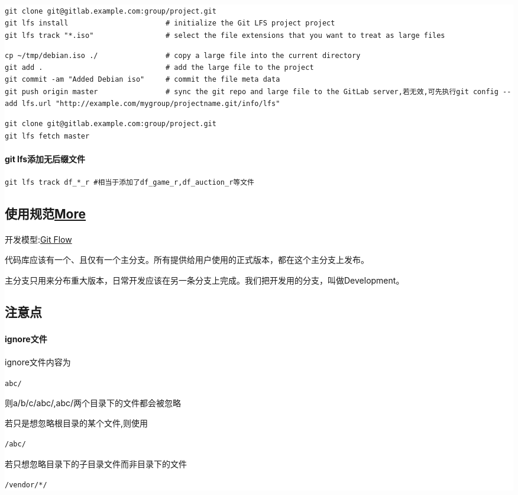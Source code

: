 ```
git clone git@gitlab.example.com:group/project.git
git lfs install                       # initialize the Git LFS project project
git lfs track "*.iso"                 # select the file extensions that you want to treat as large files
```


```
cp ~/tmp/debian.iso ./                # copy a large file into the current directory
git add .                             # add the large file to the project
git commit -am "Added Debian iso"     # commit the file meta data
git push origin master                # sync the git repo and large file to the GitLab server,若无效,可先执行git config --add lfs.url "http://example.com/mygroup/projectname.git/info/lfs"
```

```
git clone git@gitlab.example.com:group/project.git
git lfs fetch master
```

#### git lfs添加无后缀文件

```
git lfs track df_*_r #相当于添加了df_game_r,df_auction_r等文件
```

## 使用规范[More](http://www.ruanyifeng.com/blog/2012/07/git.html)

开发模型:[Git Flow](http://www.jianshu.com/p/a6cc4499aa4b)

代码库应该有一个、且仅有一个主分支。所有提供给用户使用的正式版本，都在这个主分支上发布。

主分支只用来分布重大版本，日常开发应该在另一条分支上完成。我们把开发用的分支，叫做Development。

## 注意点

#### ignore文件

ignore文件内容为

```
abc/
```

则a/b/c/abc/,abc/两个目录下的文件都会被忽略

若只是想忽略根目录的某个文件,则使用
```
/abc/
```

若只想忽略目录下的子目录文件而非目录下的文件

```
/vendor/*/
```
